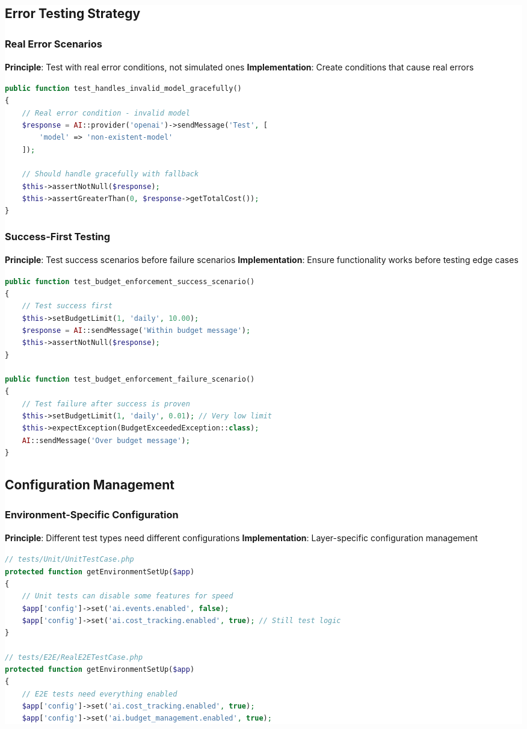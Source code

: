 ## Error Testing Strategy

### Real Error Scenarios
**Principle**: Test with real error conditions, not simulated ones
**Implementation**: Create conditions that cause real errors

```php
public function test_handles_invalid_model_gracefully()
{
    // Real error condition - invalid model
    $response = AI::provider('openai')->sendMessage('Test', [
        'model' => 'non-existent-model'
    ]);
    
    // Should handle gracefully with fallback
    $this->assertNotNull($response);
    $this->assertGreaterThan(0, $response->getTotalCost());
}
```

### Success-First Testing
**Principle**: Test success scenarios before failure scenarios
**Implementation**: Ensure functionality works before testing edge cases

```php
public function test_budget_enforcement_success_scenario()
{
    // Test success first
    $this->setBudgetLimit(1, 'daily', 10.00);
    $response = AI::sendMessage('Within budget message');
    $this->assertNotNull($response);
}

public function test_budget_enforcement_failure_scenario()
{
    // Test failure after success is proven
    $this->setBudgetLimit(1, 'daily', 0.01); // Very low limit
    $this->expectException(BudgetExceededException::class);
    AI::sendMessage('Over budget message');
}
```

## Configuration Management

### Environment-Specific Configuration
**Principle**: Different test types need different configurations
**Implementation**: Layer-specific configuration management

```php
// tests/Unit/UnitTestCase.php
protected function getEnvironmentSetUp($app)
{
    // Unit tests can disable some features for speed
    $app['config']->set('ai.events.enabled', false);
    $app['config']->set('ai.cost_tracking.enabled', true); // Still test logic
}

// tests/E2E/RealE2ETestCase.php  
protected function getEnvironmentSetUp($app)
{
    // E2E tests need everything enabled
    $app['config']->set('ai.cost_tracking.enabled', true);
    $app['config']->set('ai.budget_management.enabled', true);
```